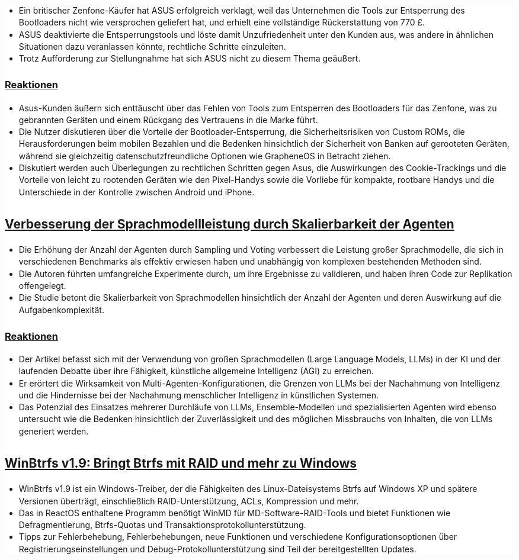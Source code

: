 - Ein britischer Zenfone-Käufer hat ASUS erfolgreich verklagt, weil das Unternehmen die Tools zur Entsperrung des Bootloaders nicht wie versprochen geliefert hat, und erhielt eine vollständige Rückerstattung von 770 £.
- ASUS deaktivierte die Entsperrungstools und löste damit Unzufriedenheit unter den Kunden aus, was andere in ähnlichen Situationen dazu veranlassen könnte, rechtliche Schritte einzuleiten.
- Trotz Aufforderung zur Stellungnahme hat sich ASUS nicht zu diesem Thema geäußert.

### [Reaktionen](https://news.ycombinator.com/item?id=39951649)

- Asus-Kunden äußern sich enttäuscht über das Fehlen von Tools zum Entsperren des Bootloaders für das Zenfone, was zu gebrannten Geräten und einem Rückgang des Vertrauens in die Marke führt.
- Die Nutzer diskutieren über die Vorteile der Bootloader-Entsperrung, die Sicherheitsrisiken von Custom ROMs, die Herausforderungen beim mobilen Bezahlen und die Bedenken hinsichtlich der Sicherheit von Banken auf gerooteten Geräten, während sie gleichzeitig datenschutzfreundliche Optionen wie GrapheneOS in Betracht ziehen.
- Diskutiert werden auch Überlegungen zu rechtlichen Schritten gegen Asus, die Auswirkungen des Cookie-Trackings und die Vorteile von leicht zu rootenden Geräten wie den Pixel-Handys sowie die Vorliebe für kompakte, rootbare Handys und die Unterschiede in der Kontrolle zwischen Android und iPhone.

## [Verbesserung der Sprachmodellleistung durch Skalierbarkeit der Agenten](https://arxiv.org/abs/2402.05120)

- Die Erhöhung der Anzahl der Agenten durch Sampling und Voting verbessert die Leistung großer Sprachmodelle, die sich in verschiedenen Benchmarks als effektiv erwiesen haben und unabhängig von komplexen bestehenden Methoden sind.
- Die Autoren führten umfangreiche Experimente durch, um ihre Ergebnisse zu validieren, und haben ihren Code zur Replikation offengelegt.
- Die Studie betont die Skalierbarkeit von Sprachmodellen hinsichtlich der Anzahl der Agenten und deren Auswirkung auf die Aufgabenkomplexität.

### [Reaktionen](https://news.ycombinator.com/item?id=39955725)

- Der Artikel befasst sich mit der Verwendung von großen Sprachmodellen (Large Language Models, LLMs) in der KI und der laufenden Debatte über ihre Fähigkeit, künstliche allgemeine Intelligenz (AGI) zu erreichen.
- Er erörtert die Wirksamkeit von Multi-Agenten-Konfigurationen, die Grenzen von LLMs bei der Nachahmung von Intelligenz und die Hindernisse bei der Nachahmung menschlicher Intelligenz in künstlichen Systemen.
- Das Potenzial des Einsatzes mehrerer Durchläufe von LLMs, Ensemble-Modellen und spezialisierten Agenten wird ebenso untersucht wie die Bedenken hinsichtlich der Zuverlässigkeit und des möglichen Missbrauchs von Inhalten, die von LLMs generiert werden.

## [WinBtrfs v1.9: Bringt Btrfs mit RAID und mehr zu Windows](https://github.com/maharmstone/btrfs)

- WinBtrfs v1.9 ist ein Windows-Treiber, der die Fähigkeiten des Linux-Dateisystems Btrfs auf Windows XP und spätere Versionen überträgt, einschließlich RAID-Unterstützung, ACLs, Kompression und mehr.
- Das in ReactOS enthaltene Programm benötigt WinMD für MD-Software-RAID-Tools und bietet Funktionen wie Defragmentierung, Btrfs-Quotas und Transaktionsprotokollunterstützung.
- Tipps zur Fehlerbehebung, Fehlerbehebungen, neue Funktionen und verschiedene Konfigurationsoptionen über Registrierungseinstellungen und Debug-Protokollunterstützung sind Teil der bereitgestellten Updates.
